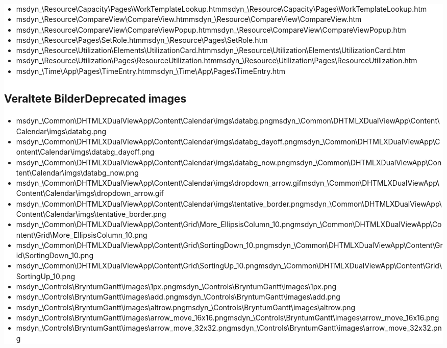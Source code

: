 - <span data-ttu-id="3e12b-218">msdyn\_\\Resource\\Capacity\\Pages\\WorkTemplateLookup.htm</span><span class="sxs-lookup"><span data-stu-id="3e12b-218">msdyn\_\\Resource\\Capacity\\Pages\\WorkTemplateLookup.htm</span></span>
- <span data-ttu-id="3e12b-219">msdyn\_\\Resource\\CompareView\\CompareView.htm</span><span class="sxs-lookup"><span data-stu-id="3e12b-219">msdyn\_\\Resource\\CompareView\\CompareView.htm</span></span>
- <span data-ttu-id="3e12b-220">msdyn\_\\Resource\\CompareView\\CompareViewPopup.htm</span><span class="sxs-lookup"><span data-stu-id="3e12b-220">msdyn\_\\Resource\\CompareView\\CompareViewPopup.htm</span></span>
- <span data-ttu-id="3e12b-221">msdyn\_\\Resource\\Pages\\SetRole.htm</span><span class="sxs-lookup"><span data-stu-id="3e12b-221">msdyn\_\\Resource\\Pages\\SetRole.htm</span></span>
- <span data-ttu-id="3e12b-222">msdyn\_\\Resource\\Utilization\\Elements\\UtilizationCard.htm</span><span class="sxs-lookup"><span data-stu-id="3e12b-222">msdyn\_\\Resource\\Utilization\\Elements\\UtilizationCard.htm</span></span>
- <span data-ttu-id="3e12b-223">msdyn\_\\Resource\\Utilization\\Pages\\ResourceUtilization.htm</span><span class="sxs-lookup"><span data-stu-id="3e12b-223">msdyn\_\\Resource\\Utilization\\Pages\\ResourceUtilization.htm</span></span>
- <span data-ttu-id="3e12b-224">msdyn\_\\Time\\App\\Pages\\TimeEntry.htm</span><span class="sxs-lookup"><span data-stu-id="3e12b-224">msdyn\_\\Time\\App\\Pages\\TimeEntry.htm</span></span>

## <a name="deprecated-images"></a><span data-ttu-id="3e12b-225">Veraltete Bilder</span><span class="sxs-lookup"><span data-stu-id="3e12b-225">Deprecated images</span></span>

- <span data-ttu-id="3e12b-226">msdyn\_\\Common\\DHTMLXDualViewApp\\Content\\Calendar\\imgs\\databg.png</span><span class="sxs-lookup"><span data-stu-id="3e12b-226">msdyn\_\\Common\\DHTMLXDualViewApp\\Content\\Calendar\\imgs\\databg.png</span></span>
- <span data-ttu-id="3e12b-227">msdyn\_\\Common\\DHTMLXDualViewApp\\Content\\Calendar\\imgs\\databg\_dayoff.png</span><span class="sxs-lookup"><span data-stu-id="3e12b-227">msdyn\_\\Common\\DHTMLXDualViewApp\\Content\\Calendar\\imgs\\databg\_dayoff.png</span></span>
- <span data-ttu-id="3e12b-228">msdyn\_\\Common\\DHTMLXDualViewApp\\Content\\Calendar\\imgs\\databg\_now.png</span><span class="sxs-lookup"><span data-stu-id="3e12b-228">msdyn\_\\Common\\DHTMLXDualViewApp\\Content\\Calendar\\imgs\\databg\_now.png</span></span>
- <span data-ttu-id="3e12b-229">msdyn\_\\Common\\DHTMLXDualViewApp\\Content\\Calendar\\imgs\\dropdown\_arrow.gif</span><span class="sxs-lookup"><span data-stu-id="3e12b-229">msdyn\_\\Common\\DHTMLXDualViewApp\\Content\\Calendar\\imgs\\dropdown\_arrow.gif</span></span>
- <span data-ttu-id="3e12b-230">msdyn\_\\Common\\DHTMLXDualViewApp\\Content\\Calendar\\imgs\\tentative\_border.png</span><span class="sxs-lookup"><span data-stu-id="3e12b-230">msdyn\_\\Common\\DHTMLXDualViewApp\\Content\\Calendar\\imgs\\tentative\_border.png</span></span>
- <span data-ttu-id="3e12b-231">msdyn\_\\Common\\DHTMLXDualViewApp\\Content\\Grid\\More\_EllipsisColumn\_10.png</span><span class="sxs-lookup"><span data-stu-id="3e12b-231">msdyn\_\\Common\\DHTMLXDualViewApp\\Content\\Grid\\More\_EllipsisColumn\_10.png</span></span>
- <span data-ttu-id="3e12b-232">msdyn\_\\Common\\DHTMLXDualViewApp\\Content\\Grid\\SortingDown\_10.png</span><span class="sxs-lookup"><span data-stu-id="3e12b-232">msdyn\_\\Common\\DHTMLXDualViewApp\\Content\\Grid\\SortingDown\_10.png</span></span>
- <span data-ttu-id="3e12b-233">msdyn\_\\Common\\DHTMLXDualViewApp\\Content\\Grid\\SortingUp\_10.png</span><span class="sxs-lookup"><span data-stu-id="3e12b-233">msdyn\_\\Common\\DHTMLXDualViewApp\\Content\\Grid\\SortingUp\_10.png</span></span>
- <span data-ttu-id="3e12b-234">msdyn\_\\Controls\\BryntumGantt\\images\\1px.png</span><span class="sxs-lookup"><span data-stu-id="3e12b-234">msdyn\_\\Controls\\BryntumGantt\\images\\1px.png</span></span>
- <span data-ttu-id="3e12b-235">msdyn\_\\Controls\\BryntumGantt\\images\\add.png</span><span class="sxs-lookup"><span data-stu-id="3e12b-235">msdyn\_\\Controls\\BryntumGantt\\images\\add.png</span></span>
- <span data-ttu-id="3e12b-236">msdyn\_\\Controls\\BryntumGantt\\images\\altrow.png</span><span class="sxs-lookup"><span data-stu-id="3e12b-236">msdyn\_\\Controls\\BryntumGantt\\images\\altrow.png</span></span>
- <span data-ttu-id="3e12b-237">msdyn\_\\Controls\\BryntumGantt\\images\\arrow\_move\_16x16.png</span><span class="sxs-lookup"><span data-stu-id="3e12b-237">msdyn\_\\Controls\\BryntumGantt\\images\\arrow\_move\_16x16.png</span></span>
- <span data-ttu-id="3e12b-238">msdyn\_\\Controls\\BryntumGantt\\images\\arrow\_move\_32x32.png</span><span class="sxs-lookup"><span data-stu-id="3e12b-238">msdyn\_\\Controls\\BryntumGantt\\images\\arrow\_move\_32x32.png</span></span>
